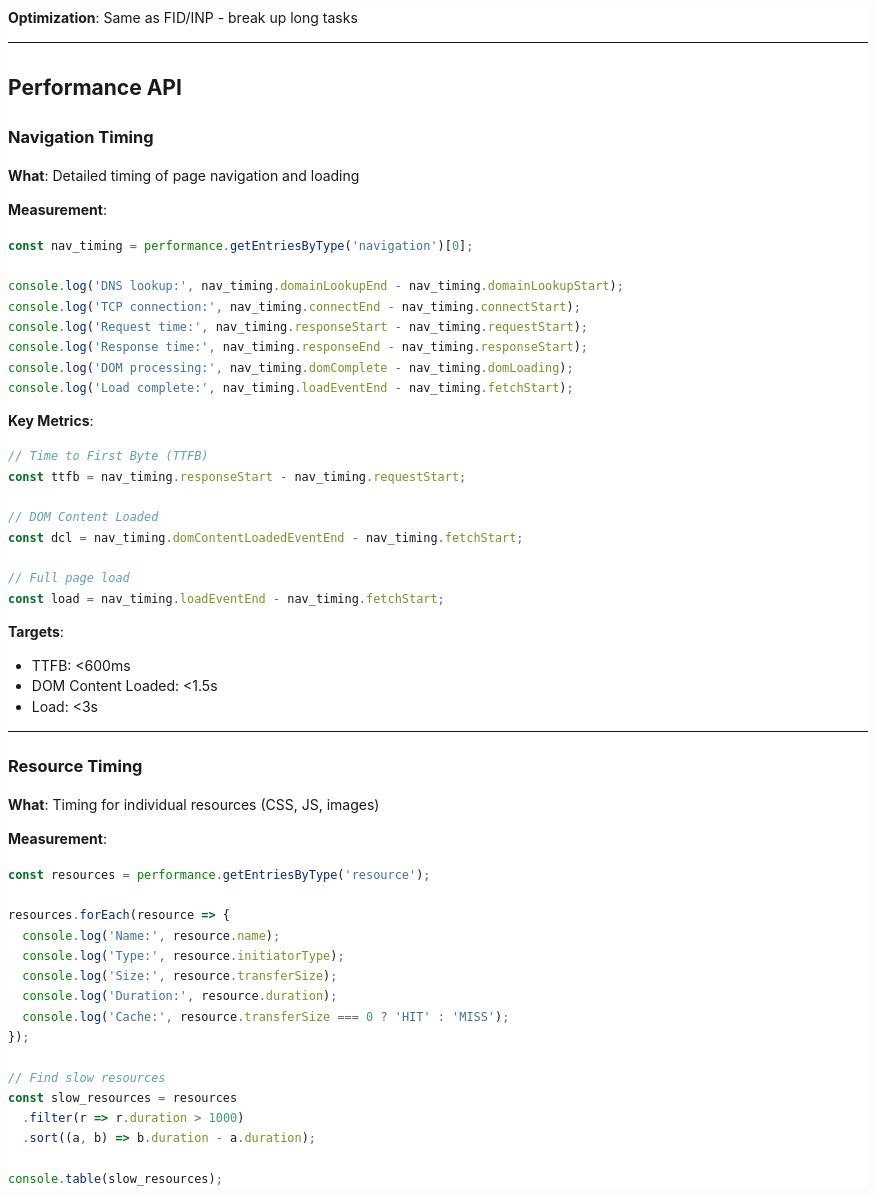 **Optimization**: Same as FID/INP - break up long tasks

---

## Performance API

### Navigation Timing

**What**: Detailed timing of page navigation and loading

**Measurement**:

```javascript
const nav_timing = performance.getEntriesByType('navigation')[0];

console.log('DNS lookup:', nav_timing.domainLookupEnd - nav_timing.domainLookupStart);
console.log('TCP connection:', nav_timing.connectEnd - nav_timing.connectStart);
console.log('Request time:', nav_timing.responseStart - nav_timing.requestStart);
console.log('Response time:', nav_timing.responseEnd - nav_timing.responseStart);
console.log('DOM processing:', nav_timing.domComplete - nav_timing.domLoading);
console.log('Load complete:', nav_timing.loadEventEnd - nav_timing.fetchStart);
```

**Key Metrics**:

```javascript
// Time to First Byte (TTFB)
const ttfb = nav_timing.responseStart - nav_timing.requestStart;

// DOM Content Loaded
const dcl = nav_timing.domContentLoadedEventEnd - nav_timing.fetchStart;

// Full page load
const load = nav_timing.loadEventEnd - nav_timing.fetchStart;
```

**Targets**:
- TTFB: <600ms
- DOM Content Loaded: <1.5s
- Load: <3s

---

### Resource Timing

**What**: Timing for individual resources (CSS, JS, images)

**Measurement**:

```javascript
const resources = performance.getEntriesByType('resource');

resources.forEach(resource => {
  console.log('Name:', resource.name);
  console.log('Type:', resource.initiatorType);
  console.log('Size:', resource.transferSize);
  console.log('Duration:', resource.duration);
  console.log('Cache:', resource.transferSize === 0 ? 'HIT' : 'MISS');
});

// Find slow resources
const slow_resources = resources
  .filter(r => r.duration > 1000)
  .sort((a, b) => b.duration - a.duration);

console.table(slow_resources);
```
